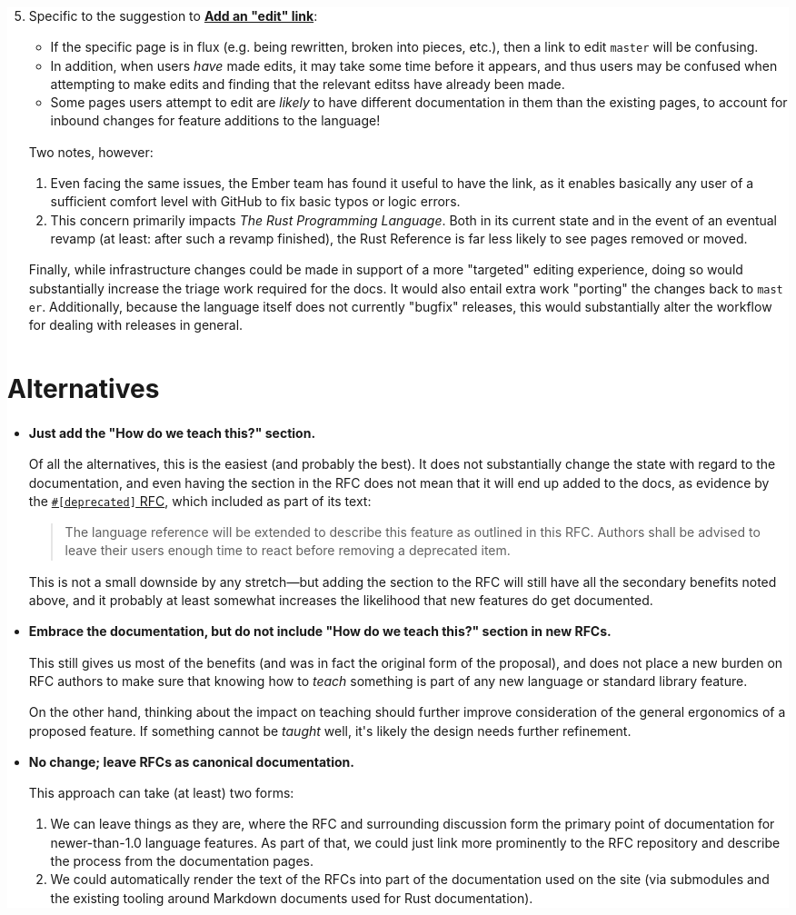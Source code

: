 5. Specific to the suggestion to [**Add an "edit" link**][edit-link]:

    - If the specific page is in flux (e.g. being rewritten, broken into pieces, etc.), then a link to edit `master` will be confusing.
    - In addition, when users *have* made edits, it may take some time before it appears, and thus users may be confused when attempting to make edits and finding that the relevant editss have already been made.
    - Some pages users attempt to edit are *likely* to have different documentation in them than the existing pages, to account for inbound changes for feature additions to the language!

    Two notes, however:

    1. Even facing the same issues, the Ember team has found it useful to have the link, as it enables basically any user of a sufficient comfort level with GitHub to fix basic typos or logic errors.
    2. This concern primarily impacts _The Rust Programming Language_. Both in its current state and in the event of an eventual revamp (at least: after such a revamp finished), the Rust Reference is far less likely to see pages removed or moved.

    Finally, while infrastructure changes could be made in support of a more "targeted" editing experience, doing so would substantially increase the triage work required for the docs. It would also entail extra work "porting" the changes back to `master`. Additionally, because the language itself does not currently "bugfix" releases, this would substantially alter the workflow for dealing with releases in general.


# Alternatives
[alternatives]: #alternatives

- **Just add the "How do we teach this?" section.**

    Of all the alternatives, this is the easiest (and probably the best). It does not substantially change the state with regard to the documentation, and even having the section in the RFC does not mean that it will end up added to the docs, as evidence by the [`#[deprecated]` RFC][RFC 1270], which included as part of its text:

    > The language reference will be extended to describe this feature as outlined in this RFC. Authors shall be advised to leave their users enough time to react before removing a deprecated item.

    This is not a small downside by any stretch—but adding the section to the RFC will still have all the secondary benefits noted above, and it probably at least somewhat increases the likelihood that new features do get documented.

- **Embrace the documentation, but do not include "How do we teach this?" section in new RFCs.**

    This still gives us most of the benefits (and was in fact the original form of the proposal), and does not place a new burden on RFC authors to make sure that knowing how to *teach* something is part of any new language or standard library feature.

    On the other hand, thinking about the impact on teaching should further improve consideration of the general ergonomics of a proposed feature. If something cannot be *taught* well, it's likely the design needs further refinement.

- **No change; leave RFCs as canonical documentation.**

    This approach can take (at least) two forms:

    1. We can leave things as they are, where the RFC and surrounding discussion form the primary point of documentation for newer-than-1.0 language features. As part of that, we could just link more prominently to the RFC repository and describe the process from the documentation pages.
    2. We could automatically render the text of the RFCs into part of the documentation used on the site (via submodules and the existing tooling around Markdown documents used for Rust documentation).


[summary]: #summary
[outline]: #outline
[motivation]: #motivation
[home-to-reference]: https://www.rust-lang.org/documentation.html
[book-attributes]: https://doc.rust-lang.org/book/attributes.html
[ref-attributes]: https://doc.rust-lang.org/reference.html#attributes
[ref-compiler-attributes]: https://doc.rust-lang.org/reference.html#compiler-features
[1.9-blog]: http://blog.rust-lang.org/2016/05/26/Rust-1.9.html#deprecation-warnings
[RFC-1270]: https://github.com/rust-lang/rfcs/blob/master/text/1270-deprecation.md
[current-situation]: #the-current-situation
[precedent]: #precedent
[@davidgoli]: https://github.com/emberjs/rfcs/pull/56#issuecomment-114635962
[@guarav0]: https://github.com/emberjs/rfcs/pull/56#issuecomment-114339423
[@eccegordo]: https://github.com/emberjs/rfcs/pull/56#issuecomment-114389963
[design]: #detailed-design
[new-rfc-section]: #new-rfc-section-how-do-we-teach-this
[Ember RFC: Module Unification]: https://github.com/dgeb/rfcs/blob/module-unification/text/0000-module-unification.md#how-we-teach-this
[language-features]: #language-features
[refstate]: #the-current-state-of-the-reference
[std]: #standard-library
[edit-link]: #add-an-edit-link
[RFCs README]: https://github.com/rust-lang/rfcs/blob/master/README.md
[What the process is]: https://github.com/rust-lang/rfcs/blob/master/README.md#what-the-process-is
[drawbacks]: #drawbacks
[RFC 1270]: https://github.com/rust-lang/rfcs/pull/1270
[unresolved]: #unresolved-questions